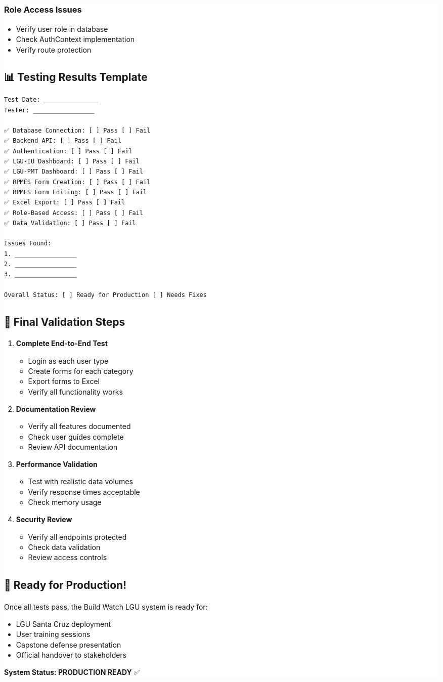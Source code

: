 ### Role Access Issues
- Verify user role in database
- Check AuthContext implementation
- Verify route protection

## 📊 Testing Results Template

```
Test Date: _______________
Tester: _________________

✅ Database Connection: [ ] Pass [ ] Fail
✅ Backend API: [ ] Pass [ ] Fail
✅ Authentication: [ ] Pass [ ] Fail
✅ LGU-IU Dashboard: [ ] Pass [ ] Fail
✅ LGU-PMT Dashboard: [ ] Pass [ ] Fail
✅ RPMES Form Creation: [ ] Pass [ ] Fail
✅ RPMES Form Editing: [ ] Pass [ ] Fail
✅ Excel Export: [ ] Pass [ ] Fail
✅ Role-Based Access: [ ] Pass [ ] Fail
✅ Data Validation: [ ] Pass [ ] Fail

Issues Found:
1. _________________
2. _________________
3. _________________

Overall Status: [ ] Ready for Production [ ] Needs Fixes
```

## 🎯 Final Validation Steps

1. **Complete End-to-End Test**
   - Login as each user type
   - Create forms for each category
   - Export forms to Excel
   - Verify all functionality works

2. **Documentation Review**
   - Verify all features documented
   - Check user guides complete
   - Review API documentation

3. **Performance Validation**
   - Test with realistic data volumes
   - Verify response times acceptable
   - Check memory usage

4. **Security Review**
   - Verify all endpoints protected
   - Check data validation
   - Review access controls

## 🚀 Ready for Production!

Once all tests pass, the Build Watch LGU system is ready for:
- LGU Santa Cruz deployment
- User training sessions
- Capstone defense presentation
- Official handover to stakeholders

**System Status: PRODUCTION READY** ✅ 